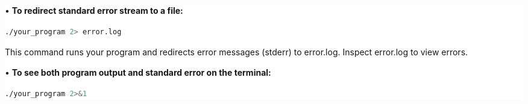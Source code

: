 • **To redirect standard error stream to a file:**
  ```bash
  ./your_program 2> error.log
  ```
  This command runs your program and redirects error messages (stderr) to error.log. Inspect error.log to view errors.

• **To see both program output and standard error on the terminal:**
  ```bash
  ./your_program 2>&1
  ```